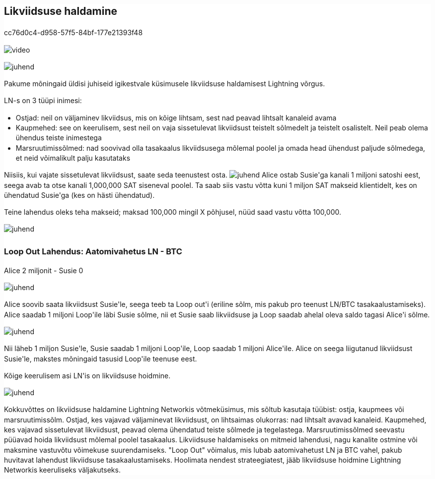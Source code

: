 ## Likviidsuse haldamine

<chapterId>cc76d0c4-d958-57f5-84bf-177e21393f48</chapterId>

![video](https://youtu.be/MIbej28La7Y)

![juhend](assets/chapitre11/0.webp)

Pakume mõningaid üldisi juhiseid igikestvale küsimusele likviidsuse haldamisest Lightning võrgus.

LN-s on 3 tüüpi inimesi:

- Ostjad: neil on väljaminev likviidsus, mis on kõige lihtsam, sest nad peavad lihtsalt kanaleid avama
- Kaupmehed: see on keerulisem, sest neil on vaja sissetulevat likviidsust teistelt sõlmedelt ja teistelt osalistelt. Neil peab olema ühendus teiste inimestega
- Marsruutimissõlmed: nad soovivad olla tasakaalus likviidsusega mõlemal poolel ja omada head ühendust paljude sõlmedega, et neid võimalikult palju kasutataks

Niisiis, kui vajate sissetulevat likviidsust, saate seda teenustest osta.
![juhend](assets/chapitre11/1.webp)
Alice ostab Susie'ga kanali 1 miljoni satoshi eest, seega avab ta otse kanali 1,000,000 SAT siseneval poolel. Ta saab siis vastu võtta kuni 1 miljon SAT makseid klientidelt, kes on ühendatud Susie'ga (kes on hästi ühendatud).

Teine lahendus oleks teha makseid; maksad 100,000 mingil X põhjusel, nüüd saad vastu võtta 100,000.

![juhend](assets/chapitre11/2.webp)

### Loop Out Lahendus: Aatomivahetus LN - BTC

Alice 2 miljonit - Susie 0

![juhend](assets/chapitre11/3.webp)

Alice soovib saata likviidsust Susie'le, seega teeb ta Loop out'i (eriline sõlm, mis pakub pro teenust LN/BTC tasakaalustamiseks).
Alice saadab 1 miljoni Loop'ile läbi Susie sõlme, nii et Susie saab likviidsuse ja Loop saadab ahelal oleva saldo tagasi Alice'i sõlme.

![juhend](assets/chapitre11/4.webp)

Nii läheb 1 miljon Susie'le, Susie saadab 1 miljoni Loop'ile, Loop saadab 1 miljoni Alice'ile. Alice on seega liigutanud likviidsust Susie'le, makstes mõningaid tasusid Loop'ile teenuse eest.

Kõige keerulisem asi LN'is on likviidsuse hoidmine.

![juhend](assets/chapitre11/5.webp)

Kokkuvõttes on likviidsuse haldamine Lightning Networkis võtmeküsimus, mis sõltub kasutaja tüübist: ostja, kaupmees või marsruutimissõlm. Ostjad, kes vajavad väljaminevat likviidsust, on lihtsaimas olukorras: nad lihtsalt avavad kanaleid. Kaupmehed, kes vajavad sissetulevat likviidsust, peavad olema ühendatud teiste sõlmede ja tegelastega. Marsruutimissõlmed seevastu püüavad hoida likviidsust mõlemal poolel tasakaalus. Likviidsuse haldamiseks on mitmeid lahendusi, nagu kanalite ostmine või maksmine vastuvõtu võimekuse suurendamiseks. "Loop Out" võimalus, mis lubab aatomivahetust LN ja BTC vahel, pakub huvitavat lahendust likviidsuse tasakaalustamiseks. Hoolimata nendest strateegiatest, jääb likviidsuse hoidmine Lightning Networkis keeruliseks väljakutseks.
